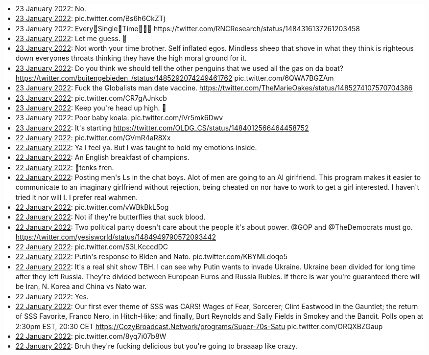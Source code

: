 * [23 January 2022](https://web.archive.org/web/20220123184148/https://twitter.com/OLDG_CS/status/1485320603468849156): No. 
* [23 January 2022](https://web.archive.org/web/20220123183459/https://twitter.com/OLDG_CS/status/1485318886094376964): pic.twitter.com/Bs6h6CkZTj 
* [23 January 2022](https://web.archive.org/web/20220123182351/https://twitter.com/OLDG_CS/status/1485316087226929155): Every👏Single👏Time👏🇮🇱 https://twitter.com/RNCResearch/status/1484316137261203458 
* [23 January 2022](https://web.archive.org/web/20220123181058/https://twitter.com/OLDG_CS/status/1485314121302102019): Let me guess. 👃 
* [23 January 2022](https://web.archive.org/web/20220123180943/https://twitter.com/OLDG_CS/status/1485312508076331011): Not worth your time brother. Self inflated egos. Mindless sheep that shove in what they think is righteous down everyones throats thinking they have the high moral ground for it. 
* [23 January 2022](https://web.archive.org/web/20220123170352/https://twitter.com/OLDG_CS/status/1485295942035075072): Do you think we should tell the other penguins that we used all the gas on da boat?  https://twitter.com/buitengebieden_/status/1485292074249461762  pic.twitter.com/6QWA7BGZAm 
* [23 January 2022](https://web.archive.org/web/20220123162838/https://twitter.com/OLDG_CS/status/1485287062353838084): Fuck the Globalists man date vaccine. https://twitter.com/TheMarieOakes/status/1485274107570704386 
* [23 January 2022](https://web.archive.org/web/20220123153627/https://twitter.com/OLDG_CS/status/1485273951202775043): pic.twitter.com/CR7gAJnkcb 
* [23 January 2022](https://web.archive.org/web/20220123060832/https://twitter.com/OLDG_CS/status/1485131025940242433): Keep you're head up high. 🙏 
* [23 January 2022](https://web.archive.org/web/20220123060800/https://twitter.com/OLDG_CS/status/1485130901365264386): Poor baby koala. pic.twitter.com/iVr5mk6Dwv 
* [23 January 2022](https://web.archive.org/web/20220123020344/https://twitter.com/OLDG_CS/status/1485069411362828289): It's starting https://twitter.com/OLDG_CS/status/1484012566464458752 
* [22 January 2022](https://web.archive.org/web/20220123000109/https://twitter.com/OLDG_CS/status/1485038580426625025): pic.twitter.com/GVmR4aR8Xx 
* [22 January 2022](https://web.archive.org/web/20220122222002/https://twitter.com/OLDG_CS/status/1485012496209498114): Ya I feel ya. But I was taught to hold my emotions inside. 
* [22 January 2022](https://web.archive.org/web/20220122212228/https://twitter.com/OLDG_CS/status/1484998634764587010): An English breakfast of champions. 
* [22 January 2022](https://web.archive.org/web/20220122211928/https://twitter.com/OLDG_CS/status/1484997882872623105): 🙏tenks fren. 
* [22 January 2022](https://web.archive.org/web/20220122211545/https://twitter.com/OLDG_CS/status/1484996957802156032): Posting men's Ls in the chat boys. Alot of men are going to an AI girlfriend. This program makes it easier to communicate to an imaginary girlfriend without rejection, being cheated on nor have to work to get a girl interested. I haven't tried it nor will I. I prefer real wahmen. 
* [22 January 2022](https://web.archive.org/web/20220122210428/https://twitter.com/OLDG_CS/status/1484994099618856960): pic.twitter.com/vWBkBkL5og 
* [22 January 2022](https://web.archive.org/web/20220122200027/https://twitter.com/OLDG_CS/status/1484977993399169030): Not if they're butterflies that suck blood. 
* [22 January 2022](https://web.archive.org/web/20220122194019/https://twitter.com/OLDG_CS/status/1484972947005657095): Two political party doesn't care about the people it's about power.  @GOP  and  @TheDemocrats  must go. https://twitter.com/yesisworld/status/1484949790572093442 
* [22 January 2022](https://web.archive.org/web/20220122183304/https://twitter.com/OLDG_CS/status/1484956023324495872): pic.twitter.com/S3LKcccdDC 
* [22 January 2022](https://web.archive.org/web/20220122182104/https://twitter.com/OLDG_CS/status/1484952377325015040): Putin's response to Biden and Nato. pic.twitter.com/KBYMLdoqo5 
* [22 January 2022](https://web.archive.org/web/20220122180126/https://twitter.com/OLDG_CS/status/1484949304401793027): It's a real shit show TBH. I can see why Putin wants to invade Ukraine. Ukraine been divided for long time after they left Russia. They're divided between European Euros and Russia Rubles. If there is war you're guaranteed there will be Iran, N. Korea and China vs Nato war. 
* [22 January 2022](https://web.archive.org/web/20220122174320/https://twitter.com/OLDG_CS/status/1484943486960820224): Yes. 
* [22 January 2022](https://web.archive.org/web/20220122174234/https://twitter.com/OLDG_CS/status/1484943279888076803): Our first ever theme of SSS was CARS! Wages of Fear, Sorcerer; Clint Eastwood in the Gauntlet; the return of SSS Favorite, Franco Nero, in Hitch-Hike; and finally, Burt Reynolds and Sally Fields in Smokey and the Bandit. Polls open at 2:30pm EST, 20:30 CET  https://CozyBroadcast.Network/programs/Super-70s-Satu  pic.twitter.com/ORQXBZGaup 
* [22 January 2022](https://web.archive.org/web/20220122171850/https://twitter.com/OLDG_CS/status/1484937298806390784): pic.twitter.com/8yq7i07b8W 
* [22 January 2022](https://web.archive.org/web/20220122162851/https://twitter.com/OLDG_CS/status/1484924712912257030): Bruh they're fucking delicious but you're going to braaaap like crazy. 